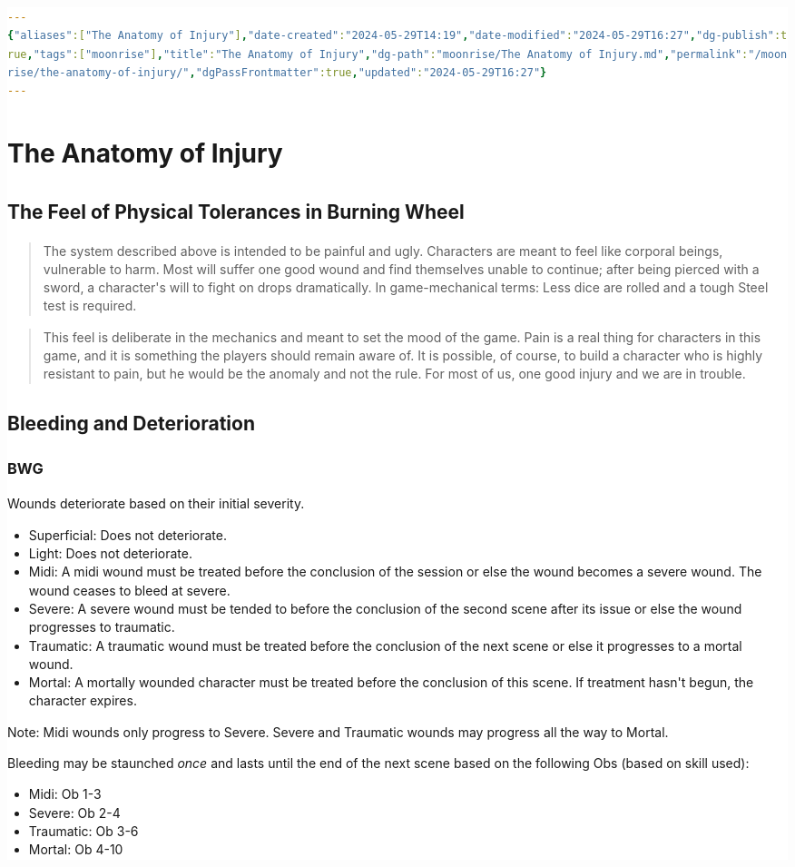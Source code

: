 ```yaml
---
{"aliases":["The Anatomy of Injury"],"date-created":"2024-05-29T14:19","date-modified":"2024-05-29T16:27","dg-publish":true,"tags":["moonrise"],"title":"The Anatomy of Injury","dg-path":"moonrise/The Anatomy of Injury.md","permalink":"/moonrise/the-anatomy-of-injury/","dgPassFrontmatter":true,"updated":"2024-05-29T16:27"}
---
```



# The Anatomy of Injury

## The Feel of Physical Tolerances in Burning Wheel

> The system described above is intended to be painful and ugly. Characters are meant to feel like corporal beings, vulnerable to harm. Most will suffer one good wound and find themselves unable to continue; after being pierced with a sword, a character's will to fight on drops dramatically. In game-mechanical terms: Less dice are rolled and a tough Steel test is required.

> This feel is deliberate in the mechanics and meant to set the mood of the game. Pain is a real thing for characters in this game, and it is something the players should remain aware of. It is possible, of course, to build a character who is highly resistant to pain, but he would be the anomaly and not the rule. For most of us, one good injury and we are in trouble.

## Bleeding and Deterioration

### BWG

Wounds deteriorate based on their initial severity.

- Superficial: Does not deteriorate.
- Light: Does not deteriorate.
- Midi: A midi wound must be treated before the conclusion of the session or else the wound becomes a severe wound. The wound ceases to bleed at severe.
- Severe: A severe wound must be tended to before the conclusion of the second scene after its issue or else the wound progresses to traumatic.
- Traumatic: A traumatic wound must be treated before the conclusion of the next scene or else it progresses to a mortal wound.
- Mortal: A mortally wounded character must be treated before the conclusion of this scene. If treatment hasn't begun, the character expires.

Note: Midi wounds only progress to Severe. Severe and Traumatic wounds may progress all the way to Mortal.

Bleeding may be staunched _once_ and lasts until the end of the next scene based on the following Obs (based on skill used):

- Midi: Ob 1-3
- Severe: Ob 2-4
- Traumatic: Ob 3-6
- Mortal: Ob 4-10
